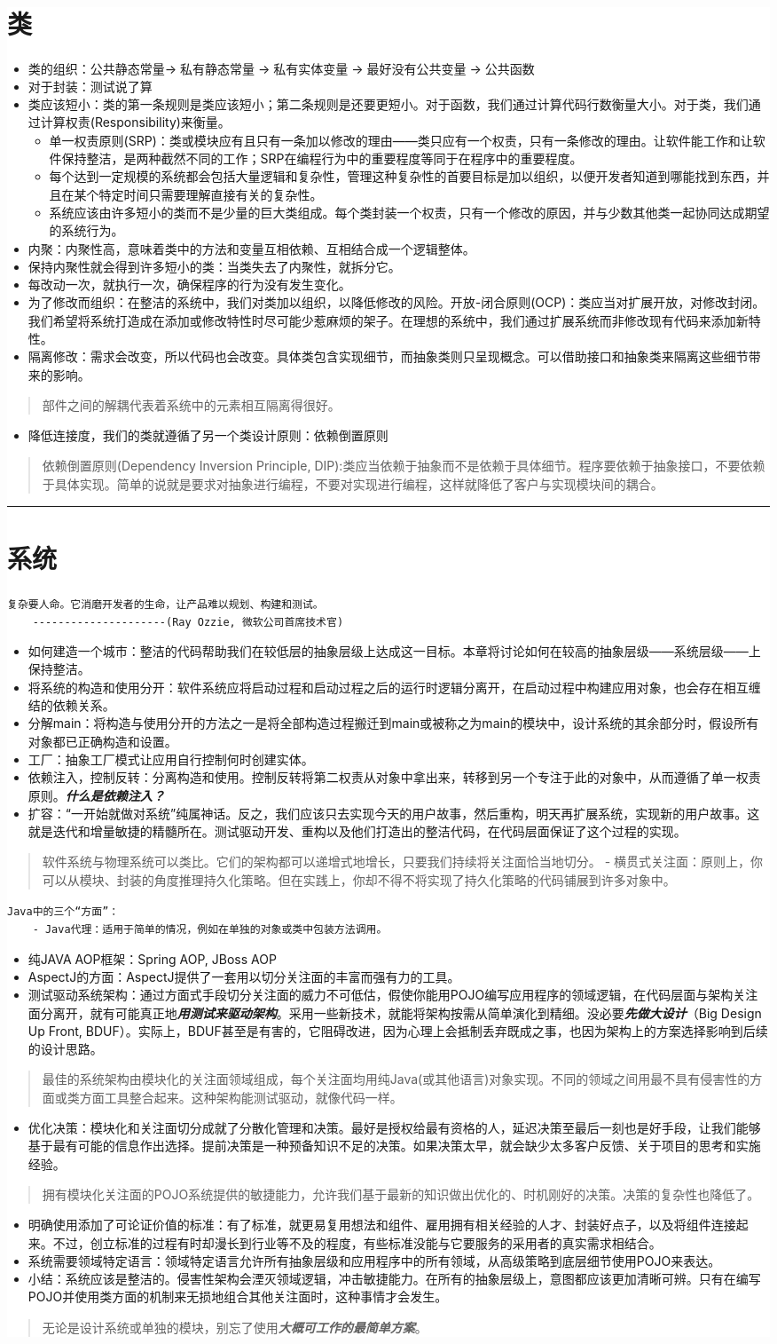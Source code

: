# 类

- 类的组织：公共静态常量-> 私有静态常量 -> 私有实体变量 -> 最好没有公共变量 -> 公共函数
- 对于封装：测试说了算
- 类应该短小：类的第一条规则是类应该短小；第二条规则是还要更短小。对于函数，我们通过计算代码行数衡量大小。对于类，我们通过计算权责(Responsibility)来衡量。
    - 单一权责原则(SRP)：类或模块应有且只有一条加以修改的理由——类只应有一个权责，只有一条修改的理由。让软件能工作和让软件保持整洁，是两种截然不同的工作；SRP在编程行为中的重要程度等同于在程序中的重要程度。
    - 每个达到一定规模的系统都会包括大量逻辑和复杂性，管理这种复杂性的首要目标是加以组织，以便开发者知道到哪能找到东西，并且在某个特定时间只需要理解直接有关的复杂性。
    - 系统应该由许多短小的类而不是少量的巨大类组成。每个类封装一个权责，只有一个修改的原因，并与少数其他类一起协同达成期望的系统行为。
- 内聚：内聚性高，意味着类中的方法和变量互相依赖、互相结合成一个逻辑整体。
- 保持内聚性就会得到许多短小的类：当类失去了内聚性，就拆分它。
- 每改动一次，就执行一次，确保程序的行为没有发生变化。
- 为了修改而组织：在整洁的系统中，我们对类加以组织，以降低修改的风险。开放-闭合原则(OCP)：类应当对扩展开放，对修改封闭。我们希望将系统打造成在添加或修改特性时尽可能少惹麻烦的架子。在理想的系统中，我们通过扩展系统而非修改现有代码来添加新特性。
- 隔离修改：需求会改变，所以代码也会改变。具体类包含实现细节，而抽象类则只呈现概念。可以借助接口和抽象类来隔离这些细节带来的影响。
> 部件之间的解耦代表着系统中的元素相互隔离得很好。
- 降低连接度，我们的类就遵循了另一个类设计原则：依赖倒置原则
> 依赖倒置原则(Dependency Inversion Principle, DIP):类应当依赖于抽象而不是依赖于具体细节。程序要依赖于抽象接口，不要依赖于具体实现。简单的说就是要求对抽象进行编程，不要对实现进行编程，这样就降低了客户与实现模块间的耦合。

------

# 系统

    复杂要人命。它消磨开发者的生命，让产品难以规划、构建和测试。
        ---------------------(Ray Ozzie, 微软公司首席技术官)

- 如何建造一个城市：整洁的代码帮助我们在较低层的抽象层级上达成这一目标。本章将讨论如何在较高的抽象层级——系统层级——上保持整洁。
- 将系统的构造和使用分开：软件系统应将启动过程和启动过程之后的运行时逻辑分离开，在启动过程中构建应用对象，也会存在相互缠结的依赖关系。
- 分解main：将构造与使用分开的方法之一是将全部构造过程搬迁到main或被称之为main的模块中，设计系统的其余部分时，假设所有对象都已正确构造和设置。
- 工厂：抽象工厂模式让应用自行控制何时创建实体。
- 依赖注入，控制反转：分离构造和使用。控制反转将第二权责从对象中拿出来，转移到另一个专注于此的对象中，从而遵循了单一权责原则。***什么是依赖注入？***
- 扩容：“一开始就做对系统”纯属神话。反之，我们应该只去实现今天的用户故事，然后重构，明天再扩展系统，实现新的用户故事。这就是迭代和增量敏捷的精髓所在。测试驱动开发、重构以及他们打造出的整洁代码，在代码层面保证了这个过程的实现。
> 软件系统与物理系统可以类比。它们的架构都可以递增式地增长，只要我们持续将关注面恰当地切分。
    - 横贯式关注面：原则上，你可以从模块、封装的角度推理持久化策略。但在实践上，你却不得不将实现了持久化策略的代码铺展到许多对象中。

    Java中的三个“方面”：
        - Java代理：适用于简单的情况，例如在单独的对象或类中包装方法调用。
- 纯JAVA AOP框架：Spring AOP, JBoss AOP
- AspectJ的方面：AspectJ提供了一套用以切分关注面的丰富而强有力的工具。
- 测试驱动系统架构：通过方面式手段切分关注面的威力不可低估，假使你能用POJO编写应用程序的领域逻辑，在代码层面与架构关注面分离开，就有可能真正地***用测试来驱动架构***。采用一些新技术，就能将架构按需从简单演化到精细。没必要***先做大设计***（Big Design Up Front, BDUF）。实际上，BDUF甚至是有害的，它阻碍改进，因为心理上会抵制丢弃既成之事，也因为架构上的方案选择影响到后续的设计思路。
> 最佳的系统架构由模块化的关注面领域组成，每个关注面均用纯Java(或其他语言)对象实现。不同的领域之间用最不具有侵害性的方面或类方面工具整合起来。这种架构能测试驱动，就像代码一样。

- 优化决策：模块化和关注面切分成就了分散化管理和决策。最好是授权给最有资格的人，延迟决策至最后一刻也是好手段，让我们能够基于最有可能的信息作出选择。提前决策是一种预备知识不足的决策。如果决策太早，就会缺少太多客户反馈、关于项目的思考和实施经验。
> 拥有模块化关注面的POJO系统提供的敏捷能力，允许我们基于最新的知识做出优化的、时机刚好的决策。决策的复杂性也降低了。
- 明确使用添加了可论证价值的标准：有了标准，就更易复用想法和组件、雇用拥有相关经验的人才、封装好点子，以及将组件连接起来。不过，创立标准的过程有时却漫长到行业等不及的程度，有些标准没能与它要服务的采用者的真实需求相结合。
- 系统需要领域特定语言：领域特定语言允许所有抽象层级和应用程序中的所有领域，从高级策略到底层细节使用POJO来表达。
- 小结：系统应该是整洁的。侵害性架构会湮灭领域逻辑，冲击敏捷能力。在所有的抽象层级上，意图都应该更加清晰可辨。只有在编写POJO并使用类方面的机制来无损地组合其他关注面时，这种事情才会发生。
> 无论是设计系统或单独的模块，别忘了使用***大概可工作的最简单方案***。
